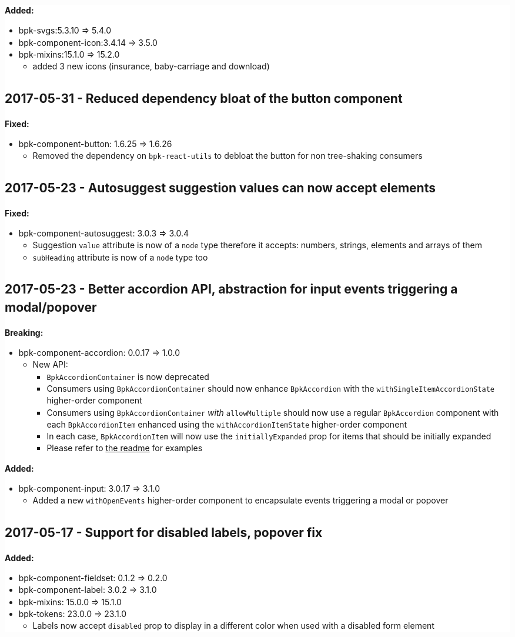 **Added:**
- bpk-svgs:5.3.10 => 5.4.0
- bpk-component-icon:3.4.14 => 3.5.0
- bpk-mixins:15.1.0 => 15.2.0
  - added 3 new icons (insurance, baby-carriage and download)

## 2017-05-31 - Reduced dependency bloat of the button component

**Fixed:**
- bpk-component-button: 1.6.25 => 1.6.26
  - Removed the dependency on `bpk-react-utils` to debloat the button for non tree-shaking consumers

## 2017-05-23 - Autosuggest suggestion values can now accept elements

**Fixed:**
- bpk-component-autosuggest: 3.0.3 => 3.0.4
  - Suggestion `value` attribute is now of a `node` type therefore it accepts: numbers, strings, elements and arrays of them
  - `subHeading` attribute is now of a `node` type too

## 2017-05-23 - Better accordion API, abstraction for input events triggering a modal/popover

**Breaking:**
- bpk-component-accordion: 0.0.17 => 1.0.0
  - New API:
    - `BpkAccordionContainer` is now deprecated
    - Consumers using `BpkAccordionContainer` should now enhance `BpkAccordion` with the `withSingleItemAccordionState`
      higher-order component
    - Consumers using `BpkAccordionContainer` *with* `allowMultiple` should now use a regular
      `BpkAccordion` component with each `BpkAccordionItem` enhanced using the `withAccordionItemState` higher-order component
    - In each case, `BpkAccordionItem` will now use the `initiallyExpanded` prop for items that should be initially expanded
    - Please refer to [the readme](http://backpack.prod.aws.skyscnr.com/components/molecules/accordions#readme) for examples

**Added:**
- bpk-component-input: 3.0.17 => 3.1.0
  - Added a new `withOpenEvents` higher-order component to encapsulate events triggering a modal or popover

## 2017-05-17 - Support for disabled labels, popover fix

**Added:**
- bpk-component-fieldset: 0.1.2 => 0.2.0
- bpk-component-label: 3.0.2 => 3.1.0
- bpk-mixins: 15.0.0 => 15.1.0
- bpk-tokens: 23.0.0 => 23.1.0
  - Labels now accept `disabled` prop to display in a different color when used with a disabled form element
